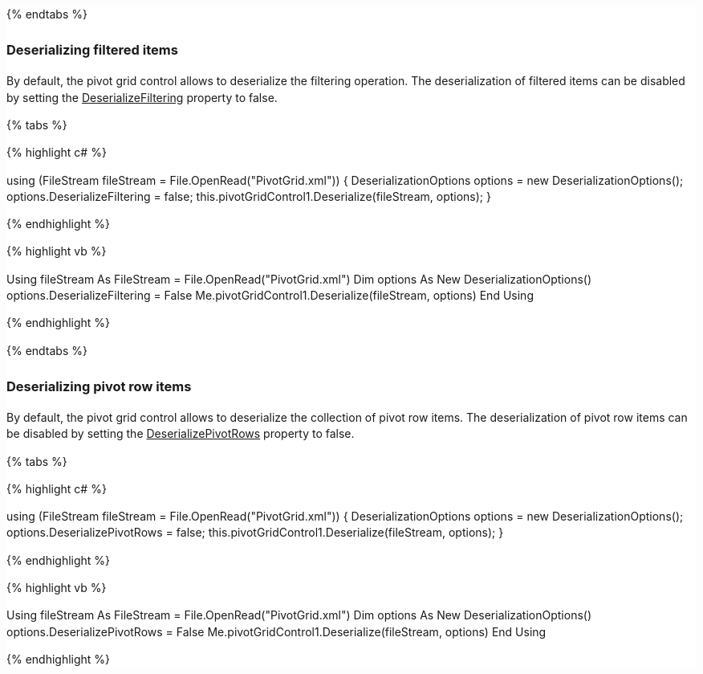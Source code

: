 {% endtabs %}

### Deserializing filtered items

By default, the pivot grid control allows to deserialize the filtering operation. The deserialization of filtered items can be disabled by setting the [DeserializeFiltering](https://help.syncfusion.com/cr/windowsforms/Syncfusion.Windows.Forms.PivotAnalysis.Serialization.DeserializationOptions.html#Syncfusion_Windows_Forms_PivotAnalysis_Serialization_DeserializationOptions_DeserializeFiltering) property to false.

{% tabs %}

{% highlight c# %}

using (FileStream fileStream = File.OpenRead("PivotGrid.xml"))
{
    DeserializationOptions options = new DeserializationOptions();
    options.DeserializeFiltering = false;
    this.pivotGridControl1.Deserialize(fileStream, options);
}

{% endhighlight %}

{% highlight vb %}

Using fileStream As FileStream = File.OpenRead("PivotGrid.xml")
    Dim options As New DeserializationOptions()
    options.DeserializeFiltering = False
    Me.pivotGridControl1.Deserialize(fileStream, options)
End Using

{% endhighlight %}

{% endtabs %}

### Deserializing pivot row items

By default, the pivot grid control allows to deserialize the collection of pivot row items. The deserialization of pivot row items can be disabled by setting the [DeserializePivotRows](https://help.syncfusion.com/cr/windowsforms/Syncfusion.Windows.Forms.PivotAnalysis.Serialization.DeserializationOptions.html) property to false.

{% tabs %}

{% highlight c# %}

using (FileStream fileStream = File.OpenRead("PivotGrid.xml"))
{
    DeserializationOptions options = new DeserializationOptions();
    options.DeserializePivotRows = false;
    this.pivotGridControl1.Deserialize(fileStream, options);
}

{% endhighlight %}

{% highlight vb %}

Using fileStream As FileStream = File.OpenRead("PivotGrid.xml")
    Dim options As New DeserializationOptions()
    options.DeserializePivotRows = False
    Me.pivotGridControl1.Deserialize(fileStream, options)
End Using

{% endhighlight %}
